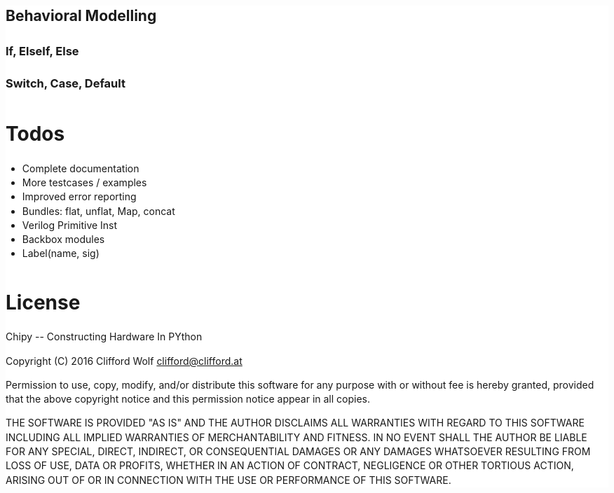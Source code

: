 Behavioral Modelling
--------------------

### If, ElseIf, Else
### Switch, Case, Default

Todos
=====

- Complete documentation
- More testcases / examples
- Improved error reporting
- Bundles: flat, unflat, Map, concat
- Verilog Primitive Inst
- Backbox modules
- Label(name, sig)

License
=======

Chipy -- Constructing Hardware In PYthon

Copyright (C) 2016  Clifford Wolf <clifford@clifford.at>

Permission to use, copy, modify, and/or distribute this software for any
purpose with or without fee is hereby granted, provided that the above
copyright notice and this permission notice appear in all copies.

THE SOFTWARE IS PROVIDED "AS IS" AND THE AUTHOR DISCLAIMS ALL WARRANTIES
WITH REGARD TO THIS SOFTWARE INCLUDING ALL IMPLIED WARRANTIES OF
MERCHANTABILITY AND FITNESS. IN NO EVENT SHALL THE AUTHOR BE LIABLE FOR
ANY SPECIAL, DIRECT, INDIRECT, OR CONSEQUENTIAL DAMAGES OR ANY DAMAGES
WHATSOEVER RESULTING FROM LOSS OF USE, DATA OR PROFITS, WHETHER IN AN
ACTION OF CONTRACT, NEGLIGENCE OR OTHER TORTIOUS ACTION, ARISING OUT OF
OR IN CONNECTION WITH THE USE OR PERFORMANCE OF THIS SOFTWARE.
